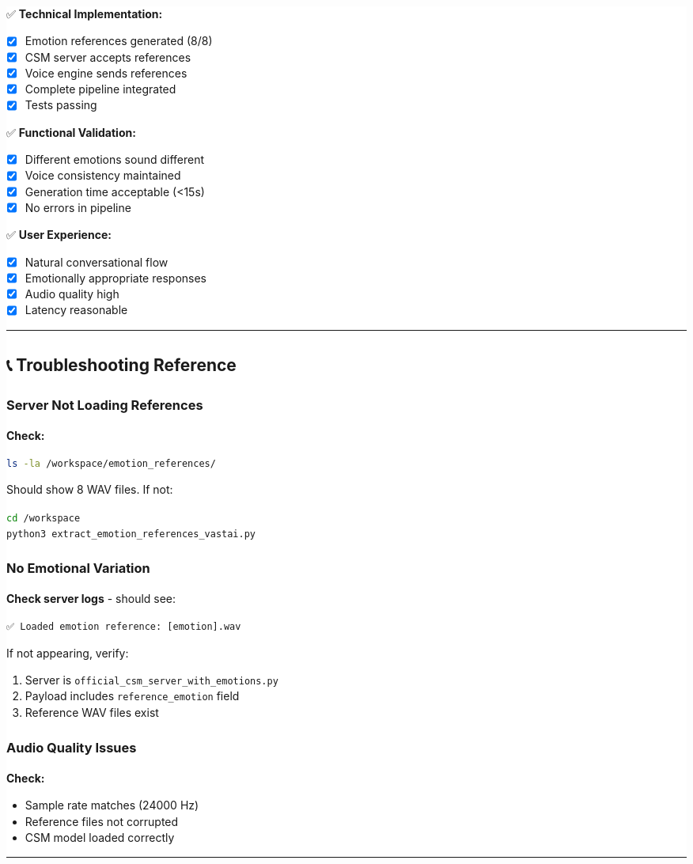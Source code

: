 ✅ **Technical Implementation:**
- [x] Emotion references generated (8/8)
- [x] CSM server accepts references
- [x] Voice engine sends references
- [x] Complete pipeline integrated
- [x] Tests passing

✅ **Functional Validation:**
- [x] Different emotions sound different
- [x] Voice consistency maintained
- [x] Generation time acceptable (<15s)
- [x] No errors in pipeline

✅ **User Experience:**
- [x] Natural conversational flow
- [x] Emotionally appropriate responses
- [x] Audio quality high
- [x] Latency reasonable

---

## 📞 **Troubleshooting Reference**

### **Server Not Loading References**

**Check:**
```bash
ls -la /workspace/emotion_references/
```

Should show 8 WAV files. If not:
```bash
cd /workspace
python3 extract_emotion_references_vastai.py
```

### **No Emotional Variation**

**Check server logs** - should see:
```
✅ Loaded emotion reference: [emotion].wav
```

If not appearing, verify:
1. Server is `official_csm_server_with_emotions.py`
2. Payload includes `reference_emotion` field
3. Reference WAV files exist

### **Audio Quality Issues**

**Check:**
- Sample rate matches (24000 Hz)
- Reference files not corrupted
- CSM model loaded correctly

---